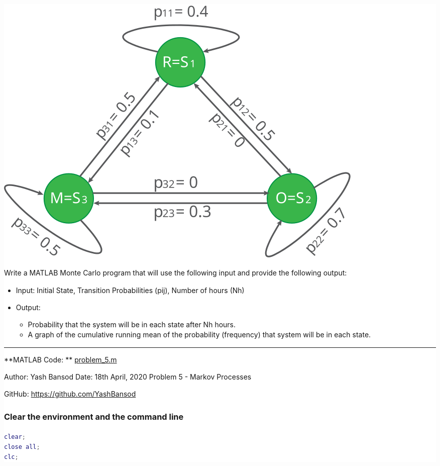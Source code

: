 <div><span class="image fit"><img src="./images/markov_process_2.svg"></span></div>

Write a MATLAB Monte Carlo program that will use the following input and provide the following output: 

- Input: Initial State, Transition Probabilities (pij), Number of hours (Nh)

- Output:       
  - Probability that the system will be in each state after Nh hours.
  - A graph of the cumulative running mean of the probability (frequency) that system will be in each state.

---

**MATLAB Code: ** [problem_5.m](./problem_5.m)

Author: Yash Bansod
Date: 18th April, 2020
Problem 5 - Markov Processes

GitHub: https://github.com/YashBansod

### Clear the environment and the command line

```matlab
clear;
close all;
clc;
```

